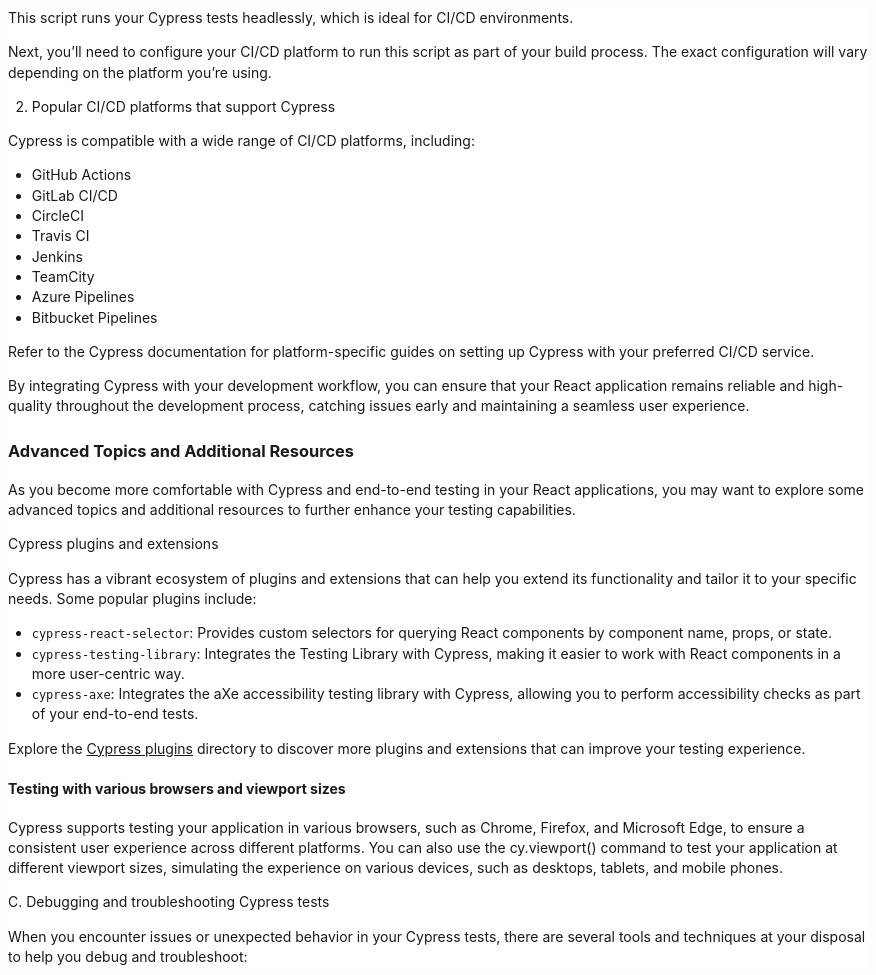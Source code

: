 This script runs your Cypress tests headlessly, which is ideal for CI/CD environments.

Next, you’ll need to configure your CI/CD platform to run this script as part of your build process. The exact configuration will vary depending on the platform you’re using.

2. Popular CI/CD platforms that support Cypress

Cypress is compatible with a wide range of CI/CD platforms, including:

- GitHub Actions
- GitLab CI/CD
- CircleCI
- Travis CI
- Jenkins
- TeamCity
- Azure Pipelines
- Bitbucket Pipelines

Refer to the Cypress documentation for platform-specific guides on setting up Cypress with your preferred CI/CD service.

By integrating Cypress with your development workflow, you can ensure that your React application remains reliable and high-quality throughout the development process, catching issues early and maintaining a seamless user experience.

### Advanced Topics and Additional Resources

As you become more comfortable with Cypress and end-to-end testing in your React applications, you may want to explore some advanced topics and additional resources to further enhance your testing capabilities.

Cypress plugins and extensions

Cypress has a vibrant ecosystem of plugins and extensions that can help you extend its functionality and tailor it to your specific needs. Some popular plugins include:

- `cypress-react-selector`: Provides custom selectors for querying React components by component name, props, or state.
- `cypress-testing-library`: Integrates the Testing Library with Cypress, making it easier to work with React components in a more user-centric way.
- `cypress-axe`: Integrates the aXe accessibility testing library with Cypress, allowing you to perform accessibility checks as part of your end-to-end tests.

Explore the [Cypress plugins](https://docs.cypress.io/plugins) directory to discover more plugins and extensions that can improve your testing experience.

#### Testing with various browsers and viewport sizes

Cypress supports testing your application in various browsers, such as Chrome, Firefox, and Microsoft Edge, to ensure a consistent user experience across different platforms. You can also use the cy.viewport() command to test your application at different viewport sizes, simulating the experience on various devices, such as desktops, tablets, and mobile phones.

C. Debugging and troubleshooting Cypress tests

When you encounter issues or unexpected behavior in your Cypress tests, there are several tools and techniques at your disposal to help you debug and troubleshoot:
